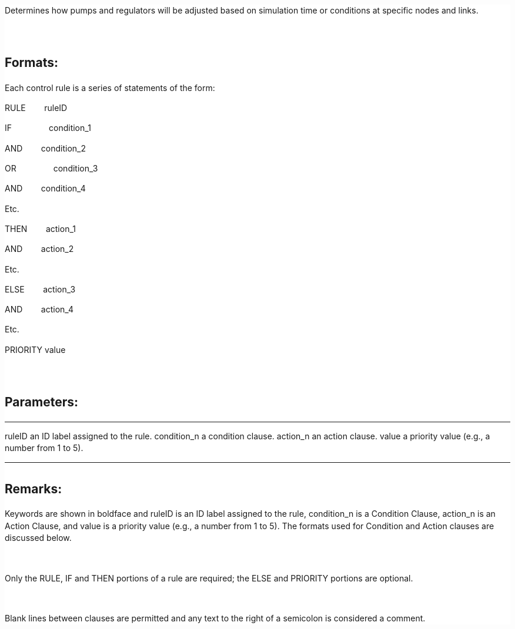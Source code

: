 Determines how pumps and regulators will be adjusted based on simulation
time or conditions at specific nodes and links.

 

## Formats:

Each control rule is a series of statements of the form:

RULE        ruleID

IF                condition_1

AND        condition_2

OR                condition_3

AND        condition_4

Etc.

THEN        action_1

AND        action_2

Etc.

ELSE        action_3

AND        action_4

Etc.

PRIORITY value

 

## Parameters:

  ------------- ------------------------------------------------
  ruleID        an ID label assigned to the rule.
  condition_n   a condition clause.
  action_n      an action clause.
  value         a priority value (e.g., a number from 1 to 5).
  ------------- ------------------------------------------------

## Remarks:

Keywords are shown in boldface and ruleID is an ID label assigned to the
rule, condition_n is a Condition Clause, action_n is an Action Clause,
and value is a priority value (e.g., a number from 1 to 5). The formats
used for Condition and Action clauses are discussed below.

 

Only the RULE, IF and THEN portions of a rule are required; the ELSE and
PRIORITY portions are optional.

 

Blank lines between clauses are permitted and any text to the right of a
semicolon is considered a comment.
